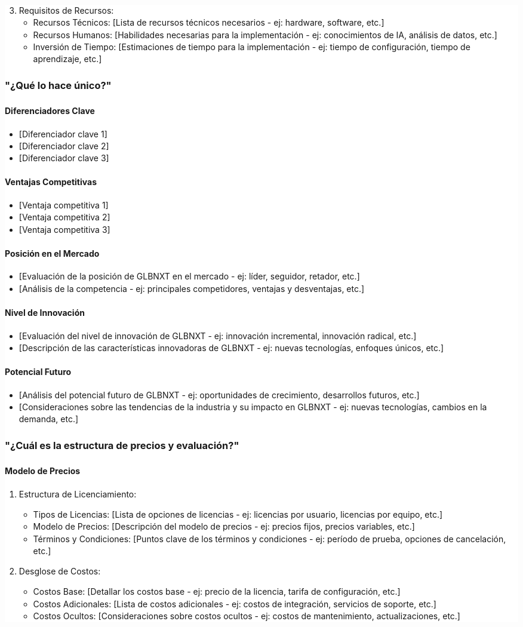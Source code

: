 3. Requisitos de Recursos:
   - Recursos Técnicos: [Lista de recursos técnicos necesarios - ej: hardware, software, etc.]
   - Recursos Humanos: [Habilidades necesarias para la implementación - ej: conocimientos de IA, análisis de datos, etc.]
   - Inversión de Tiempo: [Estimaciones de tiempo para la implementación - ej: tiempo de configuración, tiempo de aprendizaje, etc.]

### "¿Qué lo hace único?"

#### Diferenciadores Clave
- [Diferenciador clave 1]
- [Diferenciador clave 2]
- [Diferenciador clave 3]

#### Ventajas Competitivas
- [Ventaja competitiva 1]
- [Ventaja competitiva 2]
- [Ventaja competitiva 3]

#### Posición en el Mercado
- [Evaluación de la posición de GLBNXT en el mercado - ej: líder, seguidor, retador, etc.]
- [Análisis de la competencia - ej: principales competidores, ventajas y desventajas, etc.]

#### Nivel de Innovación
- [Evaluación del nivel de innovación de GLBNXT - ej: innovación incremental, innovación radical, etc.]
- [Descripción de las características innovadoras de GLBNXT - ej: nuevas tecnologías, enfoques únicos, etc.]

#### Potencial Futuro
- [Análisis del potencial futuro de GLBNXT - ej: oportunidades de crecimiento, desarrollos futuros, etc.]
- [Consideraciones sobre las tendencias de la industria y su impacto en GLBNXT - ej: nuevas tecnologías, cambios en la demanda, etc.]

### "¿Cuál es la estructura de precios y evaluación?"

#### Modelo de Precios
1. Estructura de Licenciamiento:
   - Tipos de Licencias: [Lista de opciones de licencias - ej: licencias por usuario, licencias por equipo, etc.]
   - Modelo de Precios: [Descripción del modelo de precios - ej: precios fijos, precios variables, etc.]
   - Términos y Condiciones: [Puntos clave de los términos y condiciones - ej: período de prueba, opciones de cancelación, etc.]

2. Desglose de Costos:
   - Costos Base: [Detallar los costos base - ej: precio de la licencia, tarifa de configuración, etc.]
   - Costos Adicionales: [Lista de costos adicionales - ej: costos de integración, servicios de soporte, etc.]
   - Costos Ocultos: [Consideraciones sobre costos ocultos - ej: costos de mantenimiento, actualizaciones, etc.]

